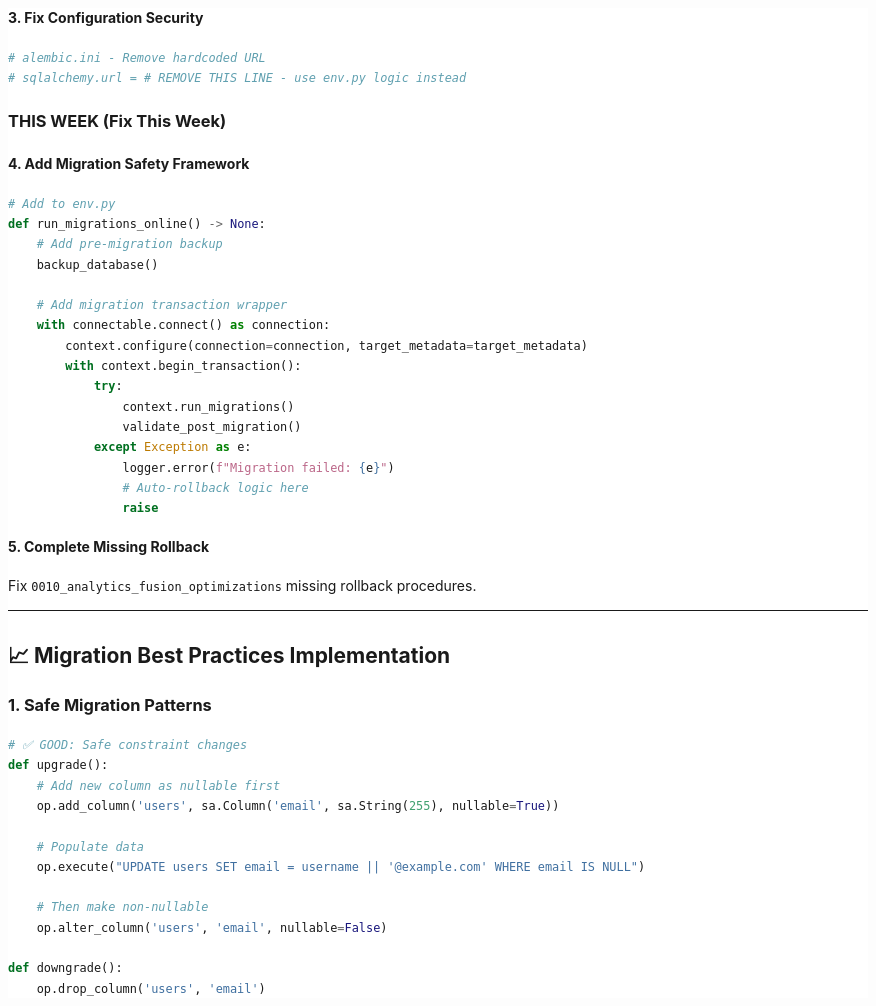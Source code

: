 #### 3. Fix Configuration Security
```ini
# alembic.ini - Remove hardcoded URL
# sqlalchemy.url = # REMOVE THIS LINE - use env.py logic instead
```

### **THIS WEEK (Fix This Week)**

#### 4. Add Migration Safety Framework
```python
# Add to env.py
def run_migrations_online() -> None:
    # Add pre-migration backup
    backup_database()
    
    # Add migration transaction wrapper
    with connectable.connect() as connection:
        context.configure(connection=connection, target_metadata=target_metadata)
        with context.begin_transaction():
            try:
                context.run_migrations()
                validate_post_migration()
            except Exception as e:
                logger.error(f"Migration failed: {e}")
                # Auto-rollback logic here
                raise
```

#### 5. Complete Missing Rollback
Fix `0010_analytics_fusion_optimizations` missing rollback procedures.

---

## 📈 Migration Best Practices Implementation

### **1. Safe Migration Patterns**
```python
# ✅ GOOD: Safe constraint changes
def upgrade():
    # Add new column as nullable first
    op.add_column('users', sa.Column('email', sa.String(255), nullable=True))
    
    # Populate data
    op.execute("UPDATE users SET email = username || '@example.com' WHERE email IS NULL")
    
    # Then make non-nullable
    op.alter_column('users', 'email', nullable=False)

def downgrade():
    op.drop_column('users', 'email')
```
